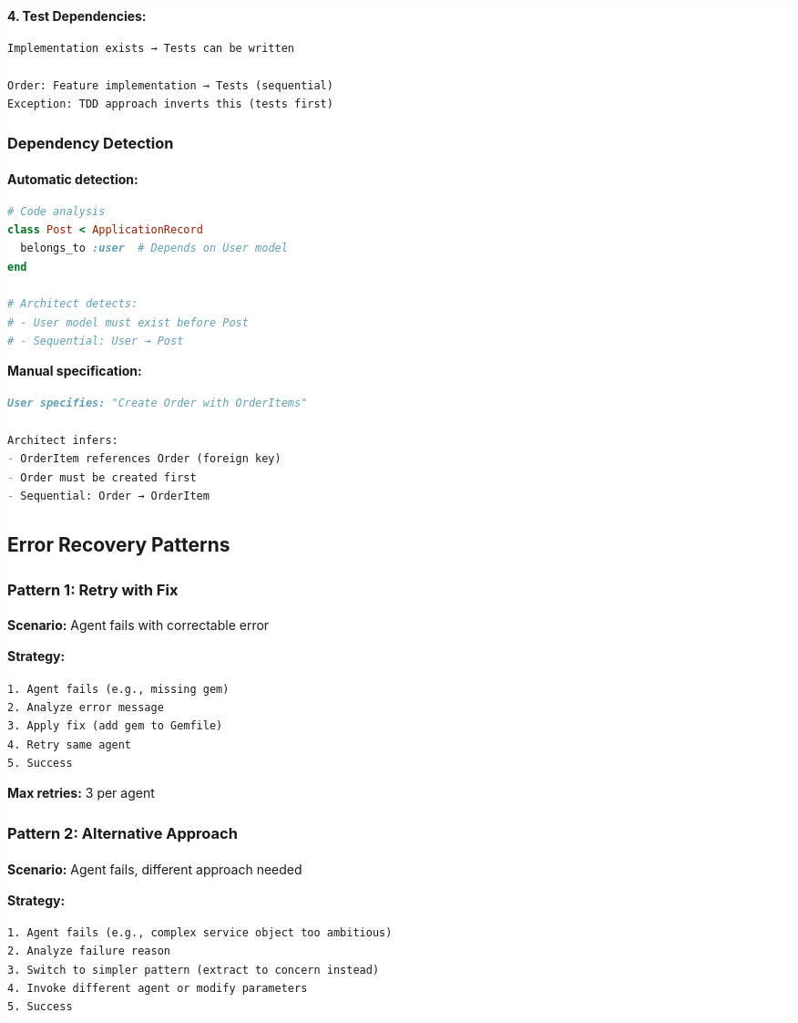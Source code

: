 **4. Test Dependencies:**
```
Implementation exists → Tests can be written

Order: Feature implementation → Tests (sequential)
Exception: TDD approach inverts this (tests first)
```

### Dependency Detection

**Automatic detection:**
```ruby
# Code analysis
class Post < ApplicationRecord
  belongs_to :user  # Depends on User model
end

# Architect detects:
# - User model must exist before Post
# - Sequential: User → Post
```

**Manual specification:**
```markdown
User specifies: "Create Order with OrderItems"

Architect infers:
- OrderItem references Order (foreign key)
- Order must be created first
- Sequential: Order → OrderItem
```

## Error Recovery Patterns

### Pattern 1: Retry with Fix

**Scenario:** Agent fails with correctable error

**Strategy:**
```
1. Agent fails (e.g., missing gem)
2. Analyze error message
3. Apply fix (add gem to Gemfile)
4. Retry same agent
5. Success
```

**Max retries:** 3 per agent

### Pattern 2: Alternative Approach

**Scenario:** Agent fails, different approach needed

**Strategy:**
```
1. Agent fails (e.g., complex service object too ambitious)
2. Analyze failure reason
3. Switch to simpler pattern (extract to concern instead)
4. Invoke different agent or modify parameters
5. Success
```
